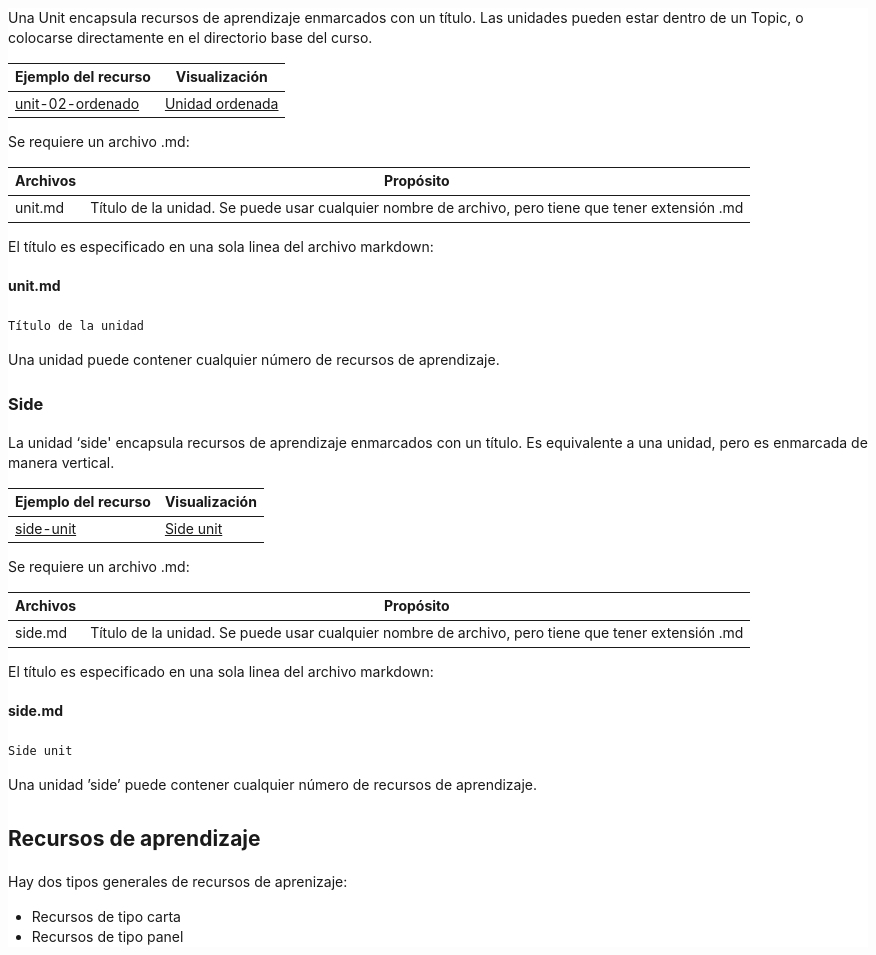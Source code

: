 Una Unit encapsula recursos de aprendizaje enmarcados con un título. Las unidades pueden estar dentro de un Topic, o colocarse directamente en el directorio base del curso.

| Ejemplo del recurso | Visualización |
| ---------------- | ------- | 
| [unit-02-ordenado](https://github.com/tc-565/plantilla/tree/main/topic-02-con-unidades/unit-02-ordenado) | [Unidad ordenada](https://tc-565.github.io/plantilla/topic-02-con-unidades) |

Se requiere un archivo .md:

| Archivos| Propósito                                                    |
| ------- | ------------------------------------------------------------ |
| unit.md | Título de la unidad. Se puede usar cualquier nombre de archivo, pero tiene que tener extensión .md |


El título es especificado en una sola linea del archivo markdown:

#### unit.md

~~~markdown
Título de la unidad
~~~

Una unidad puede contener cualquier número de recursos de aprendizaje.

### Side

La unidad ‘side' encapsula recursos de aprendizaje enmarcados con un título. Es equivalente a una unidad, pero es enmarcada de manera vertical.

| Ejemplo del recurso | Visualización |
| ---------------- | ------- | 
| [side-unit](https://github.com/tc-565/plantilla/tree/main/topic-02-con-unidades/side-unit) | [Side unit](https://tc-565.github.io/plantilla/topic-02-con-unidades/index.html) |

Se requiere un archivo .md:

| Archivos| Propósito                                                    |
| ------- | ------------------------------------------------------------ |
| side.md | Título de la unidad. Se puede usar cualquier nombre de archivo, pero tiene que tener extensión .md |


El título es especificado en una sola linea del archivo markdown:

#### side.md

~~~markdown
Side unit
~~~

Una unidad ’side’ puede contener cualquier número de recursos de aprendizaje.

## Recursos de aprendizaje

Hay dos tipos generales de recursos de aprenizaje:

- Recursos de tipo carta
- Recursos de tipo panel
